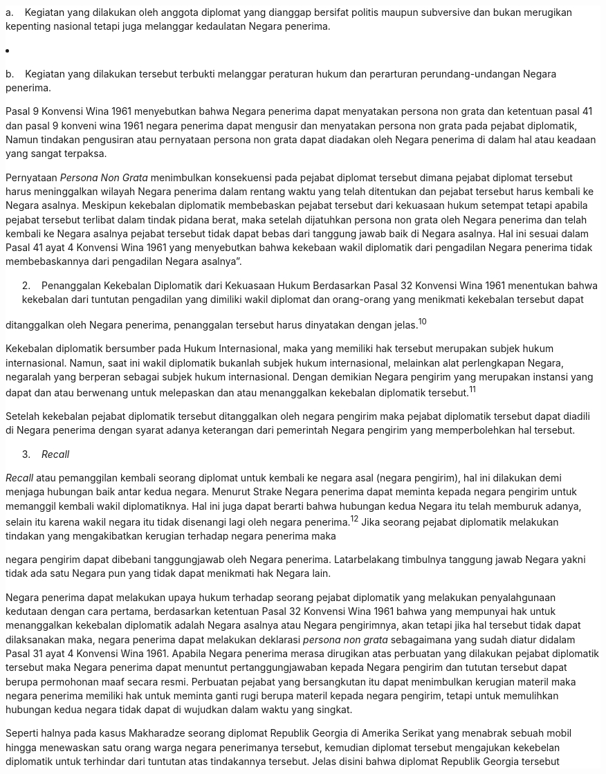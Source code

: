 <p><span class="font4">a. &nbsp;&nbsp;&nbsp;Kegiatan yang dilakukan oleh anggota diplomat yang dianggap bersifat politis maupun subversive dan bukan merugikan kepenting nasional tetapi juga melanggar kedaulatan Negara penerima.</span></p></li>
<li>
<p><span class="font4">b. &nbsp;&nbsp;&nbsp;Kegiatan yang dilakukan tersebut terbukti melanggar peraturan hukum dan perarturan perundang-undangan Negara penerima.</span></p></li></ul>
<p><span class="font4">Pasal 9 Konvensi Wina 1961 menyebutkan bahwa Negara penerima dapat menyatakan persona non grata dan ketentuan pasal 41 dan pasal 9 konveni wina 1961 negara penerima dapat mengusir dan menyatakan persona non grata pada pejabat diplomatik, Namun tindakan pengusiran atau pernyataan persona non grata dapat diadakan oleh Negara penerima di dalam hal atau keadaan yang sangat terpaksa.</span></p>
<p><span class="font4">Pernyataan </span><span class="font4" style="font-style:italic;">Persona Non Grata</span><span class="font4"> menimbulkan konsekuensi pada pejabat diplomat tersebut dimana pejabat diplomat tersebut harus meninggalkan wilayah Negara penerima dalam rentang waktu yang telah ditentukan dan pejabat tersebut harus kembali ke Negara asalnya. Meskipun kekebalan diplomatik membebaskan pejabat tersebut dari kekuasaan hukum setempat tetapi apabila pejabat tersebut terlibat dalam tindak pidana berat, maka setelah dijatuhkan persona non grata oleh Negara penerima dan telah kembali ke Negara asalnya pejabat tersebut tidak dapat bebas dari tanggung jawab baik di Negara asalnya. Hal ini sesuai dalam Pasal 41 ayat 4 Konvensi Wina 1961 yang menyebutkan bahwa kekebaan wakil diplomatik dari pengadilan Negara penerima tidak membebaskannya dari pengadilan Negara asalnya”.</span></p>
<ul style="list-style:none;"><li>
<p><span class="font4">2. &nbsp;&nbsp;&nbsp;Penanggalan Kekebalan Diplomatik dari Kekuasaan Hukum Berdasarkan Pasal 32 Konvensi Wina 1961 menentukan bahwa kekebalan dari tuntutan pengadilan yang dimiliki wakil diplomat dan orang-orang yang menikmati kekebalan tersebut dapat</span></p></li></ul>
<p><span class="font4">ditanggalkan oleh Negara penerima, penanggalan tersebut harus dinyatakan dengan jelas.<sup>10</sup></span></p>
<p><span class="font4">Kekebalan diplomatik bersumber pada Hukum Internasional, maka yang memiliki hak tersebut merupakan subjek hukum internasional. Namun, saat ini wakil diplomatik bukanlah subjek hukum internasional, melainkan alat perlengkapan Negara, negaralah yang berperan sebagai subjek hukum internasional. Dengan demikian Negara pengirim yang merupakan instansi yang dapat dan atau berwenang untuk melepaskan dan atau menanggalkan kekebalan diplomatik tersebut.<sup>11</sup></span></p>
<p><span class="font4">Setelah kekebalan pejabat diplomatik tersebut ditanggalkan oleh negara pengirim maka pejabat diplomatik tersebut dapat diadili di Negara penerima dengan syarat adanya keterangan dari pemerintah Negara pengirim yang memperbolehkan hal tersebut.</span></p>
<ul style="list-style:none;"><li>
<p><span class="font4">3.</span><span class="font4" style="font-style:italic;"> &nbsp;&nbsp;&nbsp;Recall</span></p></li></ul>
<p><span class="font4" style="font-style:italic;">Recall</span><span class="font4"> atau pemanggilan kembali seorang diplomat untuk kembali ke negara asal (negara pengirim), hal ini dilakukan demi menjaga hubungan baik antar kedua negara. Menurut Strake Negara penerima dapat meminta kepada negara pengirim untuk memanggil kembali wakil diplomatiknya. Hal ini juga dapat berarti bahwa hubungan kedua Negara itu telah memburuk adanya, selain itu karena wakil negara itu tidak disenangi lagi oleh negara penerima.<sup>12</sup> Jika seorang pejabat diplomatik melakukan tindakan yang mengakibatkan kerugian terhadap negara penerima maka</span></p>
<p><span class="font4">negara pengirim dapat dibebani tanggungjawab oleh Negara penerima. Latarbelakang timbulnya tanggung jawab Negara yakni tidak ada satu Negara pun yang tidak dapat menikmati hak Negara lain.</span></p>
<p><span class="font4">Negara penerima dapat melakukan upaya hukum terhadap seorang pejabat diplomatik yang melakukan penyalahgunaan kedutaan dengan cara pertama, berdasarkan ketentuan Pasal 32 Konvensi Wina 1961 bahwa yang mempunyai hak untuk menanggalkan kekebalan diplomatik adalah Negara asalnya atau Negara pengirimnya, akan tetapi jika hal tersebut tidak dapat dilaksanakan maka, negara penerima dapat melakukan deklarasi </span><span class="font4" style="font-style:italic;">persona non grata</span><span class="font4"> sebagaimana yang sudah diatur didalam Pasal 31 ayat 4 Konvensi Wina 1961. Apabila Negara penerima merasa dirugikan atas perbuatan yang dilakukan pejabat diplomatik tersebut maka Negara penerima dapat menuntut pertanggungjawaban kepada Negara pengirim dan tututan tersebut dapat berupa permohonan maaf secara resmi. Perbuatan pejabat yang bersangkutan itu dapat menimbulkan kerugian materil maka negara penerima memiliki hak untuk meminta ganti rugi berupa materil kepada negara pengirim, tetapi untuk memulihkan hubungan kedua negara tidak dapat di wujudkan dalam waktu yang singkat.</span></p>
<p><span class="font4">Seperti halnya pada kasus Makharadze seorang diplomat Republik Georgia di Amerika Serikat yang menabrak sebuah mobil hingga menewaskan satu orang warga negara penerimanya tersebut, kemudian diplomat tersebut mengajukan kekebelan diplomatik untuk terhindar dari tuntutan atas tindakannya tersebut. Jelas disini bahwa diplomat Republik Georgia tersebut</span></p>